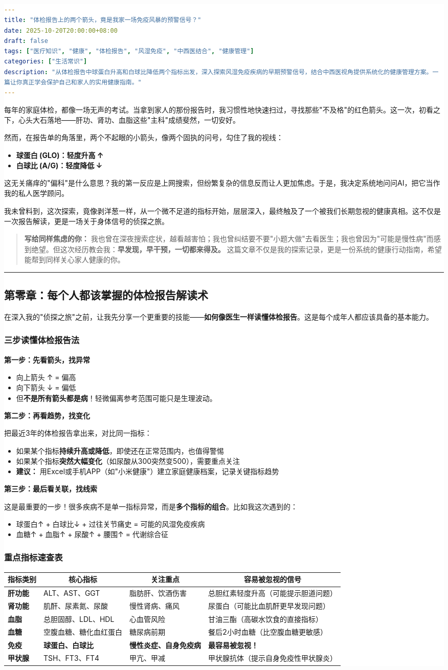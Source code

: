 ```yaml
---
title: "体检报告上的两个箭头，竟是我家一场免疫风暴的预警信号？"
date: 2025-10-20T20:00:00+08:00
draft: false
tags: ["医疗知识", "健康", "体检报告", "风湿免疫", "中西医结合", "健康管理"]
categories: ["生活常识"]
description: "从体检报告中球蛋白升高和白球比降低两个指标出发，深入探索风湿免疫疾病的早期预警信号，结合中西医视角提供系统化的健康管理方案。一篇让你真正学会保护自己和家人的实用健康指南。"
---
```


每年的家庭体检，都像一场无声的考试。当拿到家人的那份报告时，我习惯性地快速扫过，寻找那些"不及格"的红色箭头。这一次，初看之下，心头大石落地——肝功、肾功、血脂这些"主科"成绩斐然，一切安好。

然而，在报告单的角落里，两个不起眼的小箭头，像两个固执的问号，勾住了我的视线：

- **球蛋白 (GLO)：轻度升高 ↑**
- **白球比 (A/G)：轻度降低 ↓**

这无关痛痒的"偏科"是什么意思？我的第一反应是上网搜索，但纷繁复杂的信息反而让人更加焦虑。于是，我决定系统地问问AI，把它当作我的私人医学顾问。

我未曾料到，这次探索，竟像剥洋葱一样，从一个微不足道的指标开始，层层深入，最终触及了一个被我们长期忽视的健康真相。这不仅是一次报告解读，更是一场关于身体信号的侦探之旅。

> **写给同样焦虑的你：** 我也曾在深夜搜索症状，越看越害怕；我也曾纠结要不要"小题大做"去看医生；我也曾因为"可能是慢性病"而感到绝望。但这次经历教会我：**早发现，早干预，一切都来得及。** 这篇文章不仅是我的探索记录，更是一份系统的健康行动指南，希望能帮到同样关心家人健康的你。

---

## 第零章：每个人都该掌握的体检报告解读术

在深入我的"侦探之旅"之前，让我先分享一个更重要的技能——**如何像医生一样读懂体检报告**。这是每个成年人都应该具备的基本能力。

### **三步读懂体检报告法**

**第一步：先看箭头，找异常**

- 向上箭头 ↑ = 偏高
- 向下箭头 ↓ = 偏低
- 但**不是所有箭头都是病**！轻微偏离参考范围可能只是生理波动。

**第二步：再看趋势，找变化**

把最近3年的体检报告拿出来，对比同一指标：
- 如果某个指标**持续升高或降低**，即使还在正常范围内，也值得警惕
- 如果某个指标**突然大幅变化**（如尿酸从300突然变500），需要重点关注
- **建议：** 用Excel或手机APP（如"小米健康"）建立家庭健康档案，记录关键指标趋势

**第三步：最后看关联，找线索**

这是最重要的一步！很多疾病不是单一指标异常，而是**多个指标的组合**。比如我这次遇到的：
- 球蛋白↑ + 白球比↓ + 过往关节痛史 = 可能的风湿免疫疾病
- 血糖↑ + 血脂↑ + 尿酸↑ + 腰围↑ = 代谢综合征

### **重点指标速查表**

| 指标类别 | 核心指标 | 关注重点 | 容易被忽视的信号 |
|---------|---------|---------|----------------|
| **肝功能** | ALT、AST、GGT | 脂肪肝、饮酒伤害 | 总胆红素轻度升高（可能提示胆道问题） |
| **肾功能** | 肌酐、尿素氮、尿酸 | 慢性肾病、痛风 | 尿蛋白（可能比血肌酐更早发现问题） |
| **血脂** | 总胆固醇、LDL、HDL | 心血管风险 | 甘油三酯（高碳水饮食的直接指标） |
| **血糖** | 空腹血糖、糖化血红蛋白 | 糖尿病前期 | 餐后2小时血糖（比空腹血糖更敏感） |
| **免疫** | **球蛋白、白球比** | **慢性炎症、自身免疫病** | **最容易被忽视！** |
| **甲状腺** | TSH、FT3、FT4 | 甲亢、甲减 | 甲状腺抗体（提示自身免疫性甲状腺炎） |
